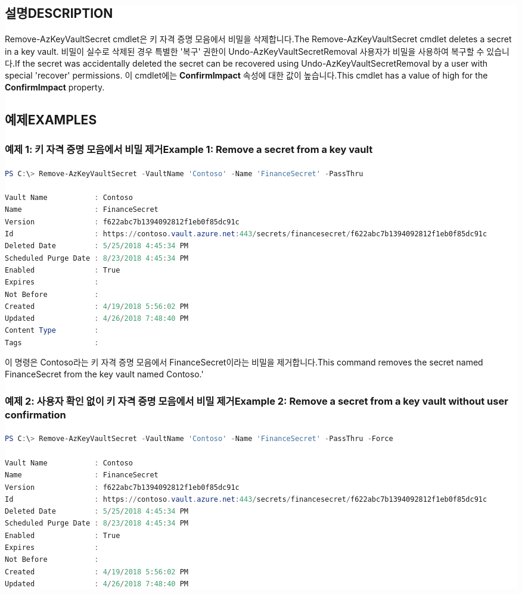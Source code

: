 ## <span data-ttu-id="83387-107">설명</span><span class="sxs-lookup"><span data-stu-id="83387-107">DESCRIPTION</span></span>
<span data-ttu-id="83387-108">Remove-AzKeyVaultSecret cmdlet은 키 자격 증명 모음에서 비밀을 삭제합니다.</span><span class="sxs-lookup"><span data-stu-id="83387-108">The Remove-AzKeyVaultSecret cmdlet deletes a secret in a key vault.</span></span>
<span data-ttu-id="83387-109">비밀이 실수로 삭제된 경우 특별한 '복구' 권한이 Undo-AzKeyVaultSecretRemoval 사용자가 비밀을 사용하여 복구할 수 있습니다.</span><span class="sxs-lookup"><span data-stu-id="83387-109">If the secret was accidentally deleted the secret can be recovered using Undo-AzKeyVaultSecretRemoval by a user with special 'recover' permissions.</span></span>
<span data-ttu-id="83387-110">이 cmdlet에는 **ConfirmImpact** 속성에 대한 값이 높습니다.</span><span class="sxs-lookup"><span data-stu-id="83387-110">This cmdlet has a value of high for the **ConfirmImpact** property.</span></span>

## <span data-ttu-id="83387-111">예제</span><span class="sxs-lookup"><span data-stu-id="83387-111">EXAMPLES</span></span>

### <span data-ttu-id="83387-112">예제 1: 키 자격 증명 모음에서 비밀 제거</span><span class="sxs-lookup"><span data-stu-id="83387-112">Example 1: Remove a secret from a key vault</span></span>
```powershell
PS C:\> Remove-AzKeyVaultSecret -VaultName 'Contoso' -Name 'FinanceSecret' -PassThru

Vault Name           : Contoso
Name                 : FinanceSecret
Version              : f622abc7b1394092812f1eb0f85dc91c
Id                   : https://contoso.vault.azure.net:443/secrets/financesecret/f622abc7b1394092812f1eb0f85dc91c
Deleted Date         : 5/25/2018 4:45:34 PM
Scheduled Purge Date : 8/23/2018 4:45:34 PM
Enabled              : True
Expires              :
Not Before           :
Created              : 4/19/2018 5:56:02 PM
Updated              : 4/26/2018 7:48:40 PM
Content Type         :
Tags                 :
```

<span data-ttu-id="83387-113">이 명령은 Contoso라는 키 자격 증명 모음에서 FinanceSecret이라는 비밀을 제거합니다.</span><span class="sxs-lookup"><span data-stu-id="83387-113">This command removes the secret named FinanceSecret from the key vault named Contoso.'</span></span>

### <span data-ttu-id="83387-114">예제 2: 사용자 확인 없이 키 자격 증명 모음에서 비밀 제거</span><span class="sxs-lookup"><span data-stu-id="83387-114">Example 2: Remove a secret from a key vault without user confirmation</span></span>
```powershell
PS C:\> Remove-AzKeyVaultSecret -VaultName 'Contoso' -Name 'FinanceSecret' -PassThru -Force

Vault Name           : Contoso
Name                 : FinanceSecret
Version              : f622abc7b1394092812f1eb0f85dc91c
Id                   : https://contoso.vault.azure.net:443/secrets/financesecret/f622abc7b1394092812f1eb0f85dc91c
Deleted Date         : 5/25/2018 4:45:34 PM
Scheduled Purge Date : 8/23/2018 4:45:34 PM
Enabled              : True
Expires              :
Not Before           :
Created              : 4/19/2018 5:56:02 PM
Updated              : 4/26/2018 7:48:40 PM
```